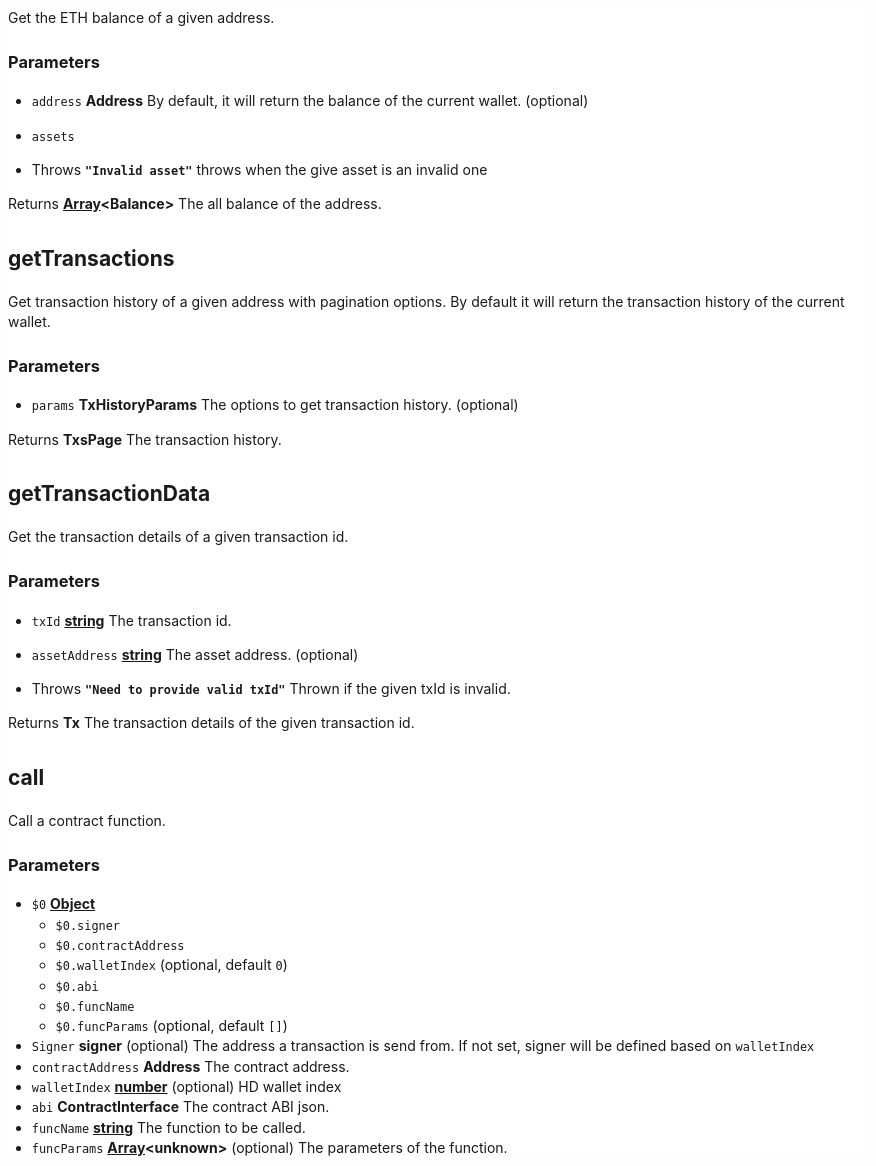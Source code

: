 Get the ETH balance of a given address.

### Parameters

-   `address` **Address** By default, it will return the balance of the current wallet. (optional)
-   `assets`  


-   Throws **`"Invalid asset"`** throws when the give asset is an invalid one

Returns **[Array][4]&lt;Balance>** The all balance of the address.

## getTransactions

Get transaction history of a given address with pagination options.
By default it will return the transaction history of the current wallet.

### Parameters

-   `params` **TxHistoryParams** The options to get transaction history. (optional)

Returns **TxsPage** The transaction history.

## getTransactionData

Get the transaction details of a given transaction id.

### Parameters

-   `txId` **[string][1]** The transaction id.
-   `assetAddress` **[string][1]** The asset address. (optional)


-   Throws **`"Need to provide valid txId"`** Thrown if the given txId is invalid.

Returns **Tx** The transaction details of the given transaction id.

## call

Call a contract function.

### Parameters

-   `$0` **[Object][5]** 
    -   `$0.signer`  
    -   `$0.contractAddress`  
    -   `$0.walletIndex`   (optional, default `0`)
    -   `$0.abi`  
    -   `$0.funcName`  
    -   `$0.funcParams`   (optional, default `[]`)
-   `Signer` **signer** (optional) The address a transaction is send from. If not set, signer will be defined based on `walletIndex`
-   `contractAddress` **Address** The contract address.
-   `walletIndex` **[number][2]** (optional) HD wallet index
-   `abi` **ContractInterface** The contract ABI json.
-   `funcName` **[string][1]** The function to be called.
-   `funcParams` **[Array][4]&lt;unknown>** (optional) The parameters of the function.


[1]: https://developer.mozilla.org/docs/Web/JavaScript/Reference/Global_Objects/String
[2]: https://developer.mozilla.org/docs/Web/JavaScript/Reference/Global_Objects/Number
[3]: https://developer.mozilla.org/docs/Web/JavaScript/Reference/Global_Objects/Boolean
[4]: https://developer.mozilla.org/docs/Web/JavaScript/Reference/Global_Objects/Array
[5]: https://developer.mozilla.org/docs/Web/JavaScript/Reference/Global_Objects/Object
[6]: https://etherscan.io/apis#gastracker